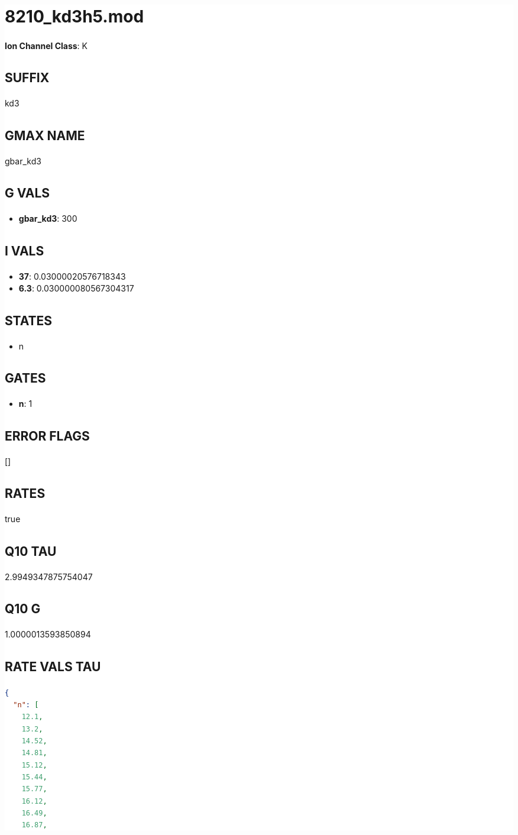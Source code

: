 # 8210_kd3h5.mod

**Ion Channel Class**: K

## SUFFIX

kd3

## GMAX NAME

gbar_kd3

## G VALS

- **gbar_kd3**: 300

## I VALS

- **37**: 0.03000020576718343
- **6.3**: 0.030000080567304317

## STATES

- n

## GATES

- **n**: 1

## ERROR FLAGS

[]

## RATES

true

## Q10 TAU

2.9949347875754047

## Q10 G

1.0000013593850894

## RATE VALS TAU

```json
{
  "n": [
    12.1,
    13.2,
    14.52,
    14.81,
    15.12,
    15.44,
    15.77,
    16.12,
    16.49,
    16.87,
```